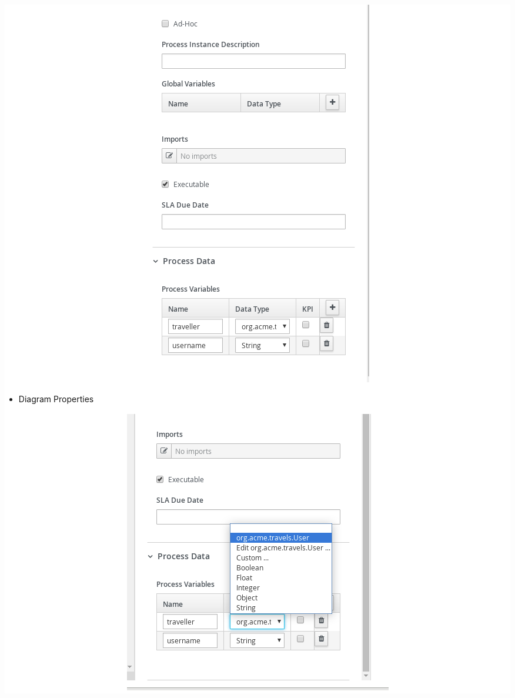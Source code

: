 <p align="center"><img src="docs/images/diagramProperties2.png"></p>

* Diagram Properties
<p align="center"><img src="docs/images/diagramProperties3.png"></p>
